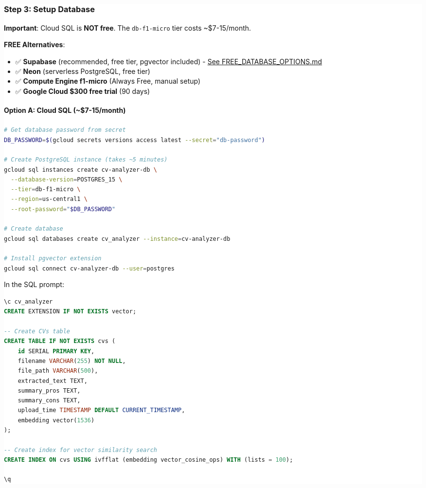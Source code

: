 ### Step 3: Setup Database

**Important**: Cloud SQL is **NOT free**. The `db-f1-micro` tier costs ~$7-15/month.

**FREE Alternatives**:

- ✅ **Supabase** (recommended, free tier, pgvector included) - [See FREE_DATABASE_OPTIONS.md](FREE_DATABASE_OPTIONS.md)
- ✅ **Neon** (serverless PostgreSQL, free tier)
- ✅ **Compute Engine f1-micro** (Always Free, manual setup)
- ✅ **Google Cloud $300 free trial** (90 days)

#### Option A: Cloud SQL (~$7-15/month)

```bash
# Get database password from secret
DB_PASSWORD=$(gcloud secrets versions access latest --secret="db-password")

# Create PostgreSQL instance (takes ~5 minutes)
gcloud sql instances create cv-analyzer-db \
  --database-version=POSTGRES_15 \
  --tier=db-f1-micro \
  --region=us-central1 \
  --root-password="$DB_PASSWORD"

# Create database
gcloud sql databases create cv_analyzer --instance=cv-analyzer-db

# Install pgvector extension
gcloud sql connect cv-analyzer-db --user=postgres
```

In the SQL prompt:

```sql
\c cv_analyzer
CREATE EXTENSION IF NOT EXISTS vector;

-- Create CVs table
CREATE TABLE IF NOT EXISTS cvs (
    id SERIAL PRIMARY KEY,
    filename VARCHAR(255) NOT NULL,
    file_path VARCHAR(500),
    extracted_text TEXT,
    summary_pros TEXT,
    summary_cons TEXT,
    upload_time TIMESTAMP DEFAULT CURRENT_TIMESTAMP,
    embedding vector(1536)
);

-- Create index for vector similarity search
CREATE INDEX ON cvs USING ivfflat (embedding vector_cosine_ops) WITH (lists = 100);

\q
```
